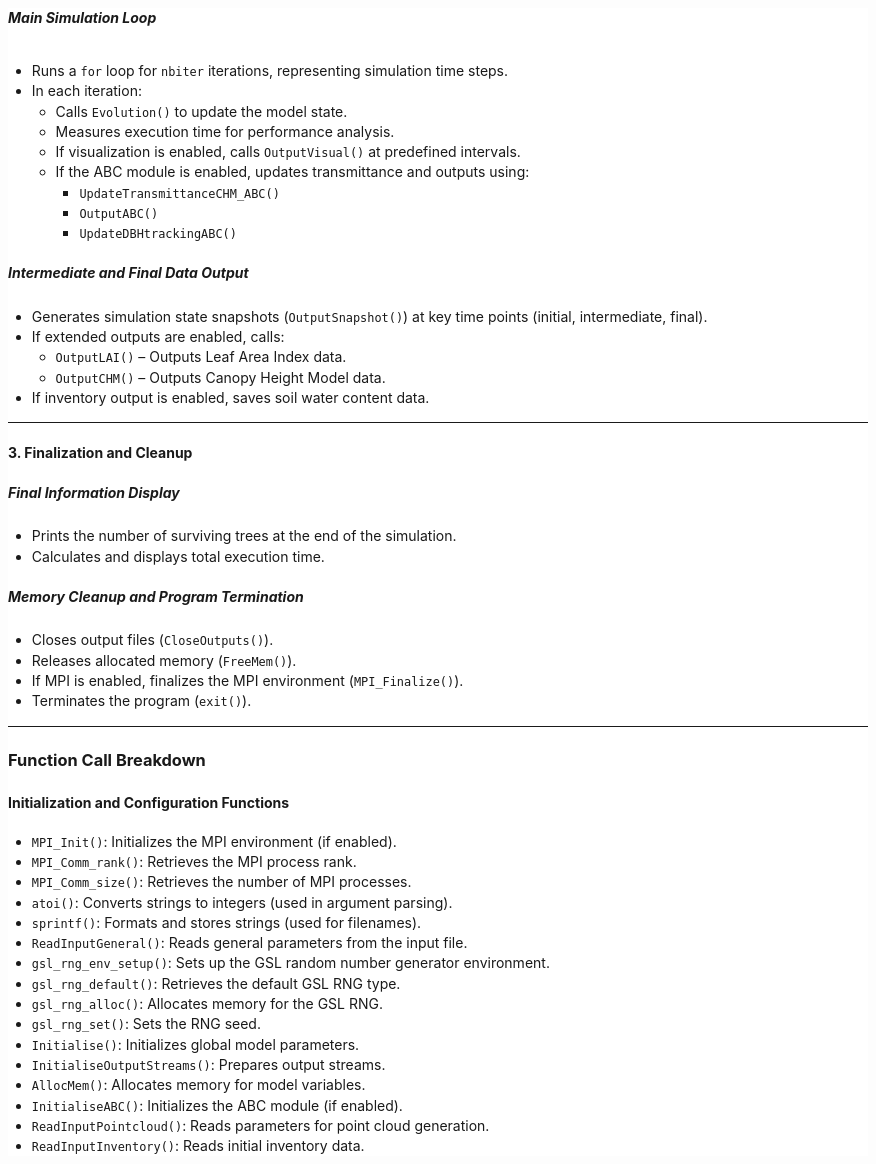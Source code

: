 ###### **Main Simulation Loop**  
- Runs a `for` loop for `nbiter` iterations, representing simulation time steps.  
- In each iteration:  
  - Calls `Evolution()` to update the model state.  
  - Measures execution time for performance analysis.  
  - If visualization is enabled, calls `OutputVisual()` at predefined intervals.  
  - If the ABC module is enabled, updates transmittance and outputs using:  
    - `UpdateTransmittanceCHM_ABC()`  
    - `OutputABC()`  
    - `UpdateDBHtrackingABC()`  

##### **Intermediate and Final Data Output**  
- Generates simulation state snapshots (`OutputSnapshot()`) at key time points (initial, intermediate, final).  
- If extended outputs are enabled, calls:  
  - `OutputLAI()` – Outputs Leaf Area Index data.  
  - `OutputCHM()` – Outputs Canopy Height Model data.  
- If inventory output is enabled, saves soil water content data.  

---

#### **3. Finalization and Cleanup**  

##### **Final Information Display**  
- Prints the number of surviving trees at the end of the simulation.  
- Calculates and displays total execution time.  

##### **Memory Cleanup and Program Termination**  
- Closes output files (`CloseOutputs()`).  
- Releases allocated memory (`FreeMem()`).  
- If MPI is enabled, finalizes the MPI environment (`MPI_Finalize()`).  
- Terminates the program (`exit()`).  

---

### **Function Call Breakdown**  

#### **Initialization and Configuration Functions**  
- `MPI_Init()`: Initializes the MPI environment (if enabled).  
- `MPI_Comm_rank()`: Retrieves the MPI process rank.  
- `MPI_Comm_size()`: Retrieves the number of MPI processes.  
- `atoi()`: Converts strings to integers (used in argument parsing).  
- `sprintf()`: Formats and stores strings (used for filenames).  
- `ReadInputGeneral()`: Reads general parameters from the input file.  
- `gsl_rng_env_setup()`: Sets up the GSL random number generator environment.  
- `gsl_rng_default()`: Retrieves the default GSL RNG type.  
- `gsl_rng_alloc()`: Allocates memory for the GSL RNG.  
- `gsl_rng_set()`: Sets the RNG seed.  
- `Initialise()`: Initializes global model parameters.  
- `InitialiseOutputStreams()`: Prepares output streams.  
- `AllocMem()`: Allocates memory for model variables.  
- `InitialiseABC()`: Initializes the ABC module (if enabled).  
- `ReadInputPointcloud()`: Reads parameters for point cloud generation.  
- `ReadInputInventory()`: Reads initial inventory data.  
